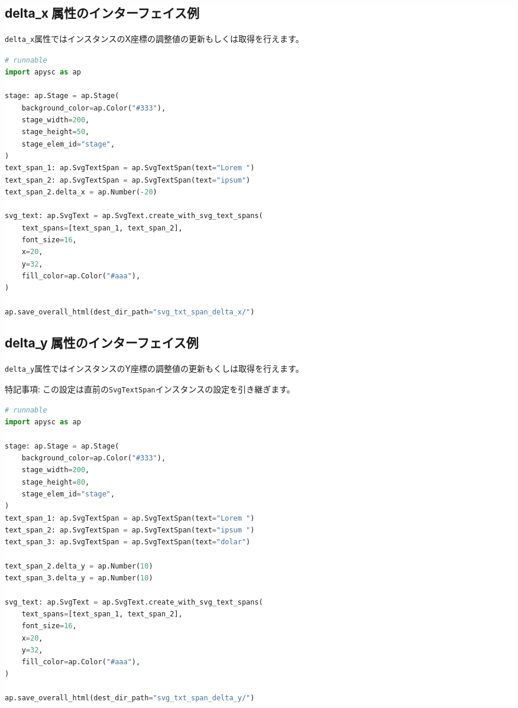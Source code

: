 <iframe src="static/svg_txt_span_italic/index.html" width="200" height="50"></iframe>

## delta_x 属性のインターフェイス例

`delta_x`属性ではインスタンスのX座標の調整値の更新もしくは取得を行えます。

```py
# runnable
import apysc as ap

stage: ap.Stage = ap.Stage(
    background_color=ap.Color("#333"),
    stage_width=200,
    stage_height=50,
    stage_elem_id="stage",
)
text_span_1: ap.SvgTextSpan = ap.SvgTextSpan(text="Lorem ")
text_span_2: ap.SvgTextSpan = ap.SvgTextSpan(text="ipsum")
text_span_2.delta_x = ap.Number(-20)

svg_text: ap.SvgText = ap.SvgText.create_with_svg_text_spans(
    text_spans=[text_span_1, text_span_2],
    font_size=16,
    x=20,
    y=32,
    fill_color=ap.Color("#aaa"),
)

ap.save_overall_html(dest_dir_path="svg_txt_span_delta_x/")
```

<iframe src="static/svg_txt_span_delta_x/index.html" width="200" height="50"></iframe>

## delta_y 属性のインターフェイス例

`delta_y`属性ではインスタンスのY座標の調整値の更新もくしは取得を行えます。

特記事項: この設定は直前の`SvgTextSpan`インスタンスの設定を引き継ぎます。

```py
# runnable
import apysc as ap

stage: ap.Stage = ap.Stage(
    background_color=ap.Color("#333"),
    stage_width=200,
    stage_height=80,
    stage_elem_id="stage",
)
text_span_1: ap.SvgTextSpan = ap.SvgTextSpan(text="Lorem ")
text_span_2: ap.SvgTextSpan = ap.SvgTextSpan(text="ipsum ")
text_span_3: ap.SvgTextSpan = ap.SvgTextSpan(text="dolar")

text_span_2.delta_y = ap.Number(10)
text_span_3.delta_y = ap.Number(10)

svg_text: ap.SvgText = ap.SvgText.create_with_svg_text_spans(
    text_spans=[text_span_1, text_span_2],
    font_size=16,
    x=20,
    y=32,
    fill_color=ap.Color("#aaa"),
)

ap.save_overall_html(dest_dir_path="svg_txt_span_delta_y/")
```
